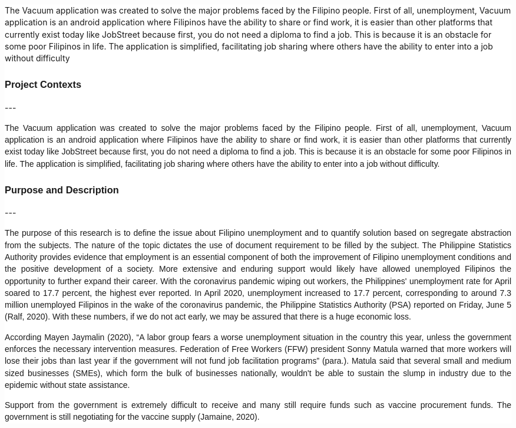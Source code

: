 The Vacuum application was created to solve the major problems faced by the Filipino people. First of all, unemployment, Vacuum application is an android application where Filipinos have the ability to share or find work, it is easier than other platforms that currently exist today like JobStreet because first, you do not need a diploma to find a job. This is because it is an obstacle for some poor Filipinos in life. The application is simplified, facilitating job sharing where others have the ability to enter into a job without difficulty
</p>
</div>

<div style="text-align: justify;word-break: keep-all;font-family:sans-serif;">
    <h3>Project Contexts</h3>
</div>
---
<div style="text-align: justify;word-break: keep-all;font-family:sans-serif;">
<p>
The Vacuum application was created to solve the major problems faced by the Filipino people. First of all, unemployment, Vacuum application is an android application where Filipinos have the ability to share or find work, it is easier than other platforms that currently exist today like JobStreet because first, you do not need a diploma to find a job. This is because it is an obstacle for some poor Filipinos in life. The application is simplified, facilitating job sharing where others have the ability to enter into a job without difficulty.
</p>
</div>

<div style="text-align: justify;word-break: keep-all;font-family:sans-serif;">
    <h3>Purpose and Description</h3>
</div>
---
<div style="text-align: justify;word-break: keep-all;font-family:sans-serif;">
<p>
The purpose of this research is to define the issue about Filipino unemployment and to quantify solution based on segregate abstraction from the subjects. The nature of the topic dictates the use of document requirement to be filled by the subject. The Philippine Statistics Authority provides evidence that employment is an essential component of both the improvement of Filipino unemployment conditions and the positive development of a society. More extensive and enduring support would likely have allowed unemployed Filipinos the opportunity to further expand their career.
With the coronavirus pandemic wiping out workers, the Philippines' unemployment rate for April soared to 17.7 percent, the highest ever reported. In April 2020, unemployment increased to 17.7 percent, corresponding to around 7.3 million unemployed Filipinos in the wake of the coronavirus pandemic, the Philippine Statistics Authority (PSA) reported on Friday, June 5 (Ralf, 2020). With these numbers, if we do not act early, we may be assured that there is a huge economic loss.

According Mayen Jaymalin (2020), “A labor group fears a worse unemployment situation in the country this year, unless the government enforces the necessary intervention measures. Federation of Free Workers (FFW) president Sonny Matula warned that more workers will lose their jobs than last year if the government will not fund job facilitation programs” (para.). Matula said that several small and medium sized businesses (SMEs), which form the bulk of businesses nationally, wouldn't be able to sustain the slump in industry due to the epidemic without state assistance.

Support from the government is extremely difficult to receive and many still require funds such as vaccine procurement funds. The government is still negotiating for the vaccine supply (Jamaine, 2020).
</p>
</div>
